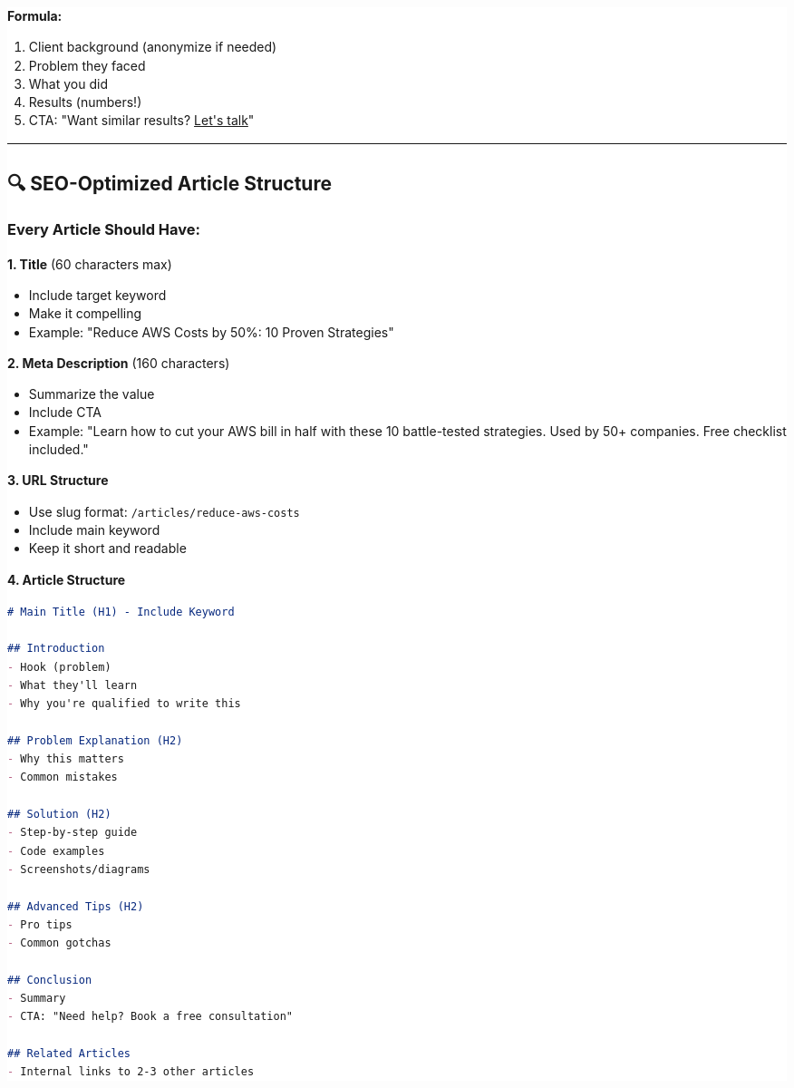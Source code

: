 **Formula:**
1. Client background (anonymize if needed)
2. Problem they faced
3. What you did
4. Results (numbers!)
5. CTA: "Want similar results? [Let's talk](/contact)"

---

## 🔍 SEO-Optimized Article Structure

### Every Article Should Have:

**1. Title** (60 characters max)
- Include target keyword
- Make it compelling
- Example: "Reduce AWS Costs by 50%: 10 Proven Strategies"

**2. Meta Description** (160 characters)
- Summarize the value
- Include CTA
- Example: "Learn how to cut your AWS bill in half with these 10 battle-tested strategies. Used by 50+ companies. Free checklist included."

**3. URL Structure**
- Use slug format: `/articles/reduce-aws-costs`
- Include main keyword
- Keep it short and readable

**4. Article Structure**
```markdown
# Main Title (H1) - Include Keyword

## Introduction
- Hook (problem)
- What they'll learn
- Why you're qualified to write this

## Problem Explanation (H2)
- Why this matters
- Common mistakes

## Solution (H2)
- Step-by-step guide
- Code examples
- Screenshots/diagrams

## Advanced Tips (H2)
- Pro tips
- Common gotchas

## Conclusion
- Summary
- CTA: "Need help? Book a free consultation"

## Related Articles
- Internal links to 2-3 other articles
```

